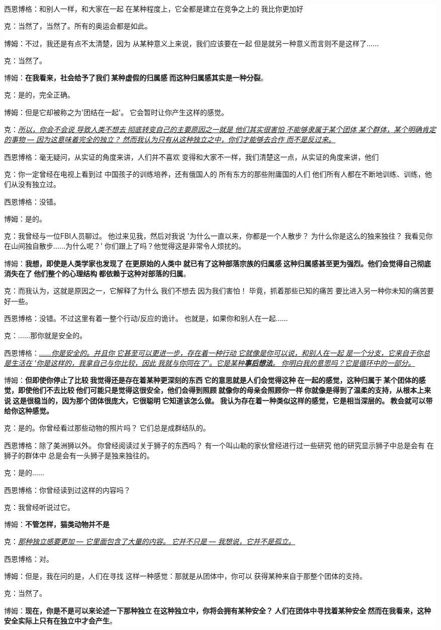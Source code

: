 西恩博格：和别人一样，和大家在一起 在某种程度上，它全都是建立在竞争之上的 我比你更加好

克：当然了，当然了。所有的奥运会都是如此。

博姆：不过，我还是有点不太清楚，因为 从某种意义上来说，我们应该要在一起 但是就另一种意义而言则不是这样了……

克：当然了。

博姆：**在我看来，社会给予了我们 某种虚假的归属感 而这种归属感其实是一种分裂**。

克：是的，完全正确。

博姆：但是它却被称之为'团结在一起'。 它会暂时让你产生这样的感觉。

克：[*所以，你会不会说 导致人类不想去 彻底转变自己的主要原因之一就是 他们其实很害怕 不能够隶属于某个团体 某个群体，某个明确肯定的事物  — 因为这意味着完全的独立？ 然而我认为只有从这种独立之中，你们才能够去合作 而不是反过来。*]()

西恩博格：毫无疑问，从实证的角度来讲，人们并不喜欢 变得和大家不一样，我们清楚这一点，从实证的角度来讲，他们

克：你一定曾经在电视上看到过 中国孩子的训练培养，还有俄国人的 所有东方的那些附庸国的人们 他们所有人都在不断地训练、训练，他们从没有独立过。

西恩博格：没错。

博姆：是的。

克：我曾经与一位FBI人员聊过。 他过来见我，然后对我说 '为什么一直以来，你都是一个人散步？ 为什么你是这么的独来独往？ 我看见你在山间独自散步……为什么呢？' 你们跟上了吗？他觉得这是非常令人烦扰的。

博姆：**我想，即使是人类学家也发现了 在更原始的人类中 就已有了这种部落宗族的归属感 这种归属感甚至更为强烈。他们会觉得自己彻底消失在了 他们整个的心理结构 都依赖于这种对部落的归属**。

克：而我认为，这就是原因之一，它解释了为什么 我们不想去 因为我们害怕！ 毕竟，抓着那些已知的痛苦 要比进入另一种你未知的痛苦要好一些。

西恩博格：没错。不过这里有着一整个行动/反应的诡计。 也就是，如果你和别人在一起……

克：……那你就是安全的。

西恩博格：[*……你是安全的。并且你 它甚至可以更进一步，存在着一种行动 它就像是你可以说，和别人在一起 是一个分支，它来自于你总是生活在 '你是这样的，我拿自己与你比较，因此 我就与你同在了'。它是某种**事后想法**。 你明白我的意思吗？它是循环中的一部分。*]()

博姆：**但即使你停止了比较 我觉得还是存在着某种更深刻的东西 它的意思就是人们会觉得这种 在一起的感觉，这种归属于 某个团体的感觉，即使他们不去比较 他们可能只是觉得这很安全，他们会得到照顾 就像你的母亲会照顾你一样 你就像是得到了温柔的支持，从根本上来说 这是很稳当的，因为那个团体很庞大，它很聪明 它知道该怎么做。 我认为存在着一种类似这样的感觉，它是相当深层的。 教会就可以带给你这种感觉。**

克：是的。你曾经看过那些动物的照片吗？ 它们总是成群结队的。

西恩博格：除了美洲狮以外。 你曾经阅读过关于狮子的东西吗？ 有一个叫山勒的家伙曾经进行过一些研究 他的研究显示狮子中总是会有 在狮子的群体中 总是会有一头狮子是独来独往的。

克：是的……

西恩博格：你曾经读到过这样的内容吗？

克：我曾经听说过它。

博姆：**不管怎样，猫类动物并不是**

克：[*那种独立感要更加 — 它里面包含了大量的内容。 它并不只是 — 我想说，它并不是孤立。*]()

西恩博格：对。

博姆：但是，我在问的是，人们在寻找 这样一种感觉：那就是从团体中，你可以 获得某种来自于那整个团体的支持。

克：当然了。

博姆：**现在，你是不是可以来论述一下那种独立 在这种独立中，你将会拥有某种安全？ 人们在团体中寻找着某种安全 然而在我看来，这种安全实际上只有在独立中才会产生**。
